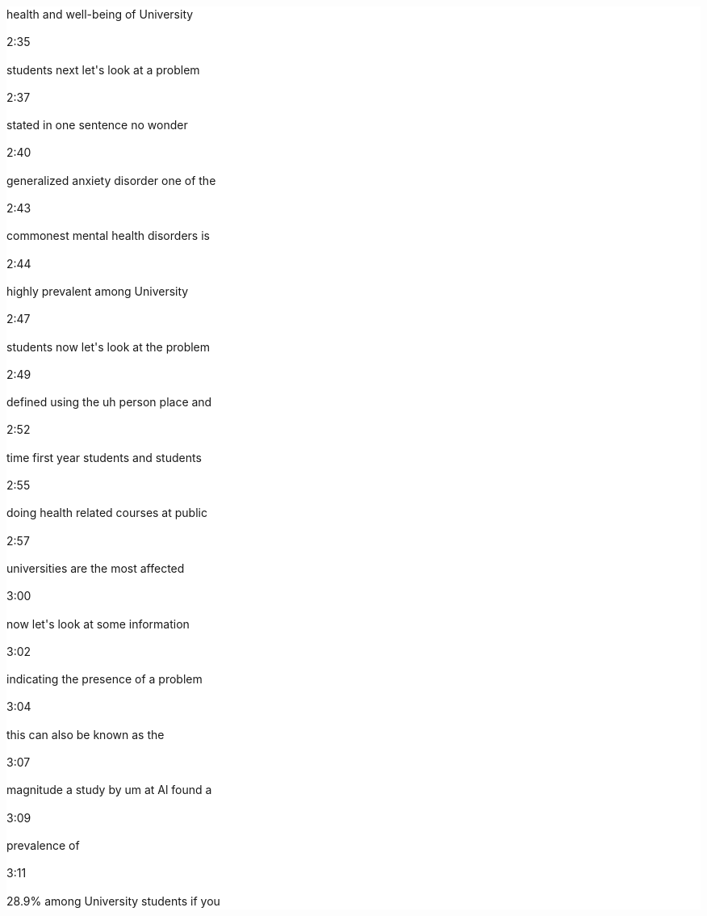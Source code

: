 health and well-being of University

2:35

students next let's look at a problem

2:37

stated in one sentence no wonder

2:40

generalized anxiety disorder one of the

2:43

commonest mental health disorders is

2:44

highly prevalent among University

2:47

students now let's look at the problem

2:49

defined using the uh person place and

2:52

time first year students and students

2:55

doing health related courses at public

2:57

universities are the most affected

3:00

now let's look at some information

3:02

indicating the presence of a problem

3:04

this can also be known as the

3:07

magnitude a study by um at Al found a

3:09

prevalence of

3:11

28.9% among University students if you
